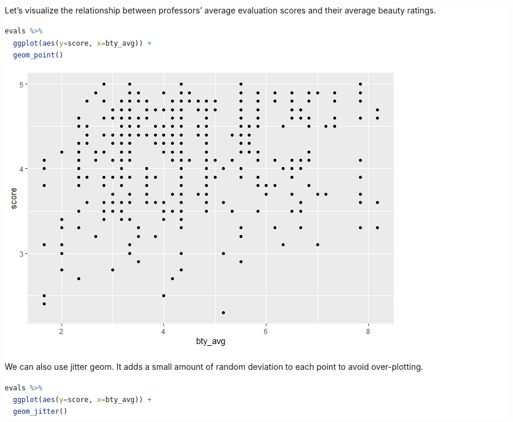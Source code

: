 Let’s visualize the relationship between professors’ average evaluation
scores and their average beauty ratings.

``` r
evals %>%
  ggplot(aes(y=score, x=bty_avg)) +
  geom_point()
```

![](lab-09_files/figure-gfm/point-1.png)

We can also use jitter geom. It adds a small amount of random deviation
to each point to avoid over-plotting.

``` r
evals %>%
  ggplot(aes(y=score, x=bty_avg)) +
  geom_jitter()
```
